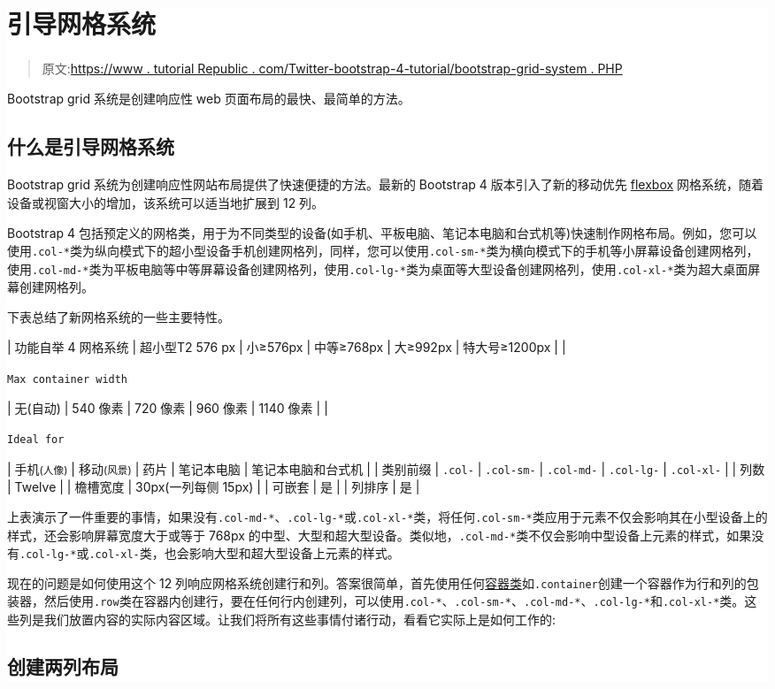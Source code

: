 # 引导网格系统

> 原文:[https://www . tutorial Republic . com/Twitter-bootstrap-4-tutorial/bootstrap-grid-system . PHP](https://www.tutorialrepublic.com/twitter-bootstrap-4-tutorial/bootstrap-grid-system.php)

Bootstrap grid 系统是创建响应性 web 页面布局的最快、最简单的方法。

## 什么是引导网格系统

Bootstrap grid 系统为创建响应性网站布局提供了快速便捷的方法。最新的 Bootstrap 4 版本引入了新的移动优先 [flexbox](/css-tutorial/css3-flexible-box-layouts.php) 网格系统，随着设备或视窗大小的增加，该系统可以适当地扩展到 12 列。

Bootstrap 4 包括预定义的网格类，用于为不同类型的设备(如手机、平板电脑、笔记本电脑和台式机等)快速制作网格布局。例如，您可以使用`.col-*`类为纵向模式下的超小型设备手机创建网格列，同样，您可以使用`.col-sm-*`类为横向模式下的手机等小屏幕设备创建网格列，使用`.col-md-*`类为平板电脑等中等屏幕设备创建网格列，使用`.col-lg-*`类为桌面等大型设备创建网格列，使用`.col-xl-*`类为超大桌面屏幕创建网格列。

下表总结了新网格系统的一些主要特性。

| 功能自举 4 网格系统 | 超小型T2 576 px | 小≥576px | 中等≥768px | 大≥992px | 特大号≥1200px |
| 

```
Max container width
```

 | 无(自动) | 540 像素 | 720 像素 | 960 像素 | 1140 像素 |
| 

```
Ideal for
```

 | 手机<small>(人像)</small> | 移动<small>(风景)</small> | 药片 | 笔记本电脑 | 笔记本电脑和台式机 |
| 类别前缀 | `.col-` | `.col-sm-` | `.col-md-` | `.col-lg-` | `.col-xl-` |
| 列数 | Twelve |
| 檐槽宽度 | 30px(一列每侧 15px) |
| 可嵌套 | 是 |
| 列排序 | 是 |

上表演示了一件重要的事情，如果没有`.col-md-*`、`.col-lg-*`或`.col-xl-*`类，将任何`.col-sm-*`类应用于元素不仅会影响其在小型设备上的样式，还会影响屏幕宽度大于或等于 768px 的中型、大型和超大型设备。类似地，`.col-md-*`类不仅会影响中型设备上元素的样式，如果没有`.col-lg-*`或`.col-xl-`类，也会影响大型和超大型设备上元素的样式。

现在的问题是如何使用这个 12 列响应网格系统创建行和列。答案很简单，首先使用任何[容器类](bootstrap-containers.php)如`.container`创建一个容器作为行和列的包装器，然后使用`.row`类在容器内创建行，要在任何行内创建列，可以使用`.col-*`、`.col-sm-*`、`.col-md-*`、`.col-lg-*`和`.col-xl-*`类。这些列是我们放置内容的实际内容区域。让我们将所有这些事情付诸行动，看看它实际上是如何工作的:

## 创建两列布局
